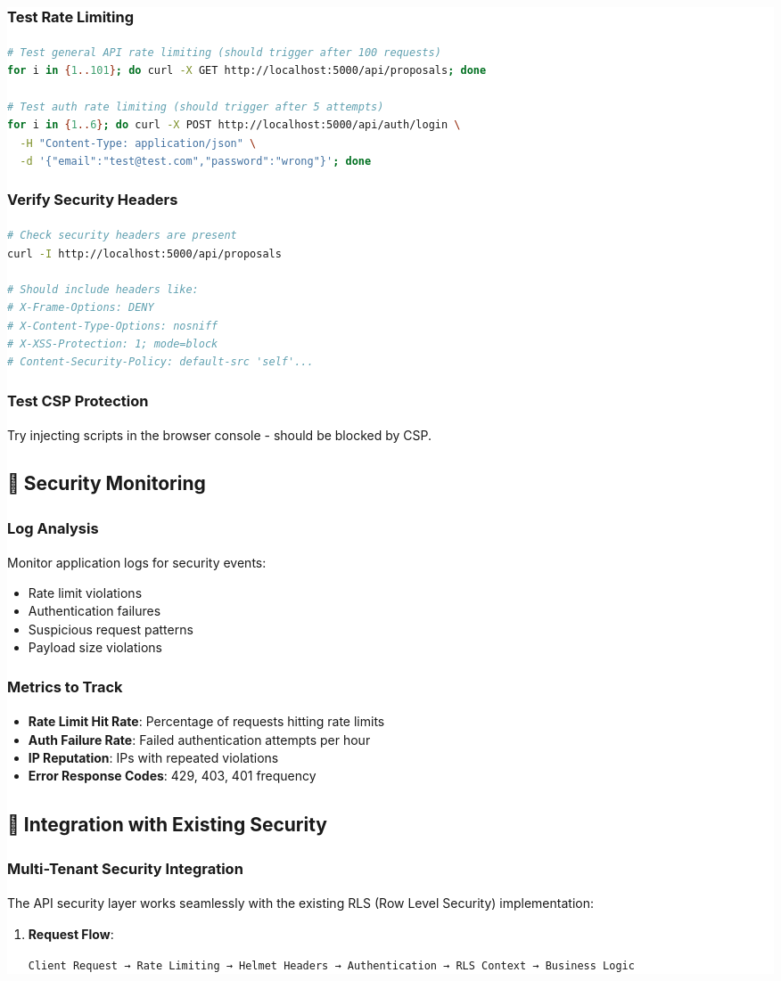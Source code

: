 ### Test Rate Limiting
```bash
# Test general API rate limiting (should trigger after 100 requests)
for i in {1..101}; do curl -X GET http://localhost:5000/api/proposals; done

# Test auth rate limiting (should trigger after 5 attempts)
for i in {1..6}; do curl -X POST http://localhost:5000/api/auth/login \
  -H "Content-Type: application/json" \
  -d '{"email":"test@test.com","password":"wrong"}'; done
```

### Verify Security Headers
```bash
# Check security headers are present
curl -I http://localhost:5000/api/proposals

# Should include headers like:
# X-Frame-Options: DENY
# X-Content-Type-Options: nosniff  
# X-XSS-Protection: 1; mode=block
# Content-Security-Policy: default-src 'self'...
```

### Test CSP Protection
Try injecting scripts in the browser console - should be blocked by CSP.

## 🚨 Security Monitoring

### Log Analysis
Monitor application logs for security events:
- Rate limit violations
- Authentication failures
- Suspicious request patterns
- Payload size violations

### Metrics to Track
- **Rate Limit Hit Rate**: Percentage of requests hitting rate limits
- **Auth Failure Rate**: Failed authentication attempts per hour
- **IP Reputation**: IPs with repeated violations
- **Error Response Codes**: 429, 403, 401 frequency

## 🔄 Integration with Existing Security

### Multi-Tenant Security Integration
The API security layer works seamlessly with the existing RLS (Row Level Security) implementation:

1. **Request Flow**:
   ```
   Client Request → Rate Limiting → Helmet Headers → Authentication → RLS Context → Business Logic
   ```
